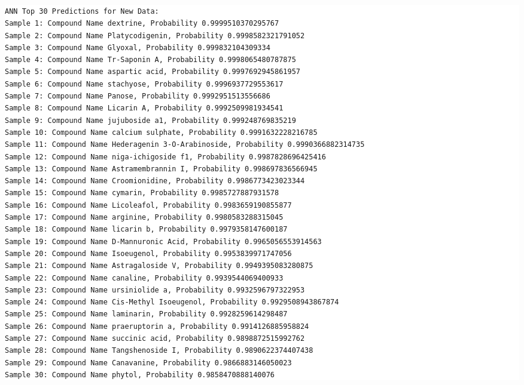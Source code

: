     ANN Top 30 Predictions for New Data:
    Sample 1: Compound Name dextrine, Probability 0.9999510370295767
    Sample 2: Compound Name Platycodigenin, Probability 0.9998582321791052
    Sample 3: Compound Name Glyoxal, Probability 0.999832104309334
    Sample 4: Compound Name Tr-Saponin A, Probability 0.9998065480787875
    Sample 5: Compound Name aspartic acid, Probability 0.9997692945861957
    Sample 6: Compound Name stachyose, Probability 0.9996937729553617
    Sample 7: Compound Name Panose, Probability 0.9992951513556686
    Sample 8: Compound Name Licarin A, Probability 0.9992509981934541
    Sample 9: Compound Name jujuboside a1, Probability 0.999248769835219
    Sample 10: Compound Name calcium sulphate, Probability 0.9991632228216785
    Sample 11: Compound Name Hederagenin 3-O-Arabinoside, Probability 0.9990366882314735
    Sample 12: Compound Name niga-ichigoside f1, Probability 0.9987828696425416
    Sample 13: Compound Name Astramembrannin I, Probability 0.998697836566945
    Sample 14: Compound Name Croomionidine, Probability 0.9986773423023344
    Sample 15: Compound Name cymarin, Probability 0.9985727887931578
    Sample 16: Compound Name Licoleafol, Probability 0.9983659190855877
    Sample 17: Compound Name arginine, Probability 0.9980583288315045
    Sample 18: Compound Name licarin b, Probability 0.9979358147600187
    Sample 19: Compound Name D-Mannuronic Acid, Probability 0.9965056553914563
    Sample 20: Compound Name Isoeugenol, Probability 0.9953839971747056
    Sample 21: Compound Name Astragaloside V, Probability 0.9949395083280875
    Sample 22: Compound Name canaline, Probability 0.9939544069400933
    Sample 23: Compound Name ursiniolide a, Probability 0.9932596797322953
    Sample 24: Compound Name Cis-Methyl Isoeugenol, Probability 0.9929508943867874
    Sample 25: Compound Name laminarin, Probability 0.9928259614298487
    Sample 26: Compound Name praeruptorin a, Probability 0.9914126885958824
    Sample 27: Compound Name succinic acid, Probability 0.9898872515992762
    Sample 28: Compound Name Tangshenoside I, Probability 0.9890622374407438
    Sample 29: Compound Name Canavanine, Probability 0.9866883146050023
    Sample 30: Compound Name phytol, Probability 0.9858470888140076
    


```python

```


```python

```
